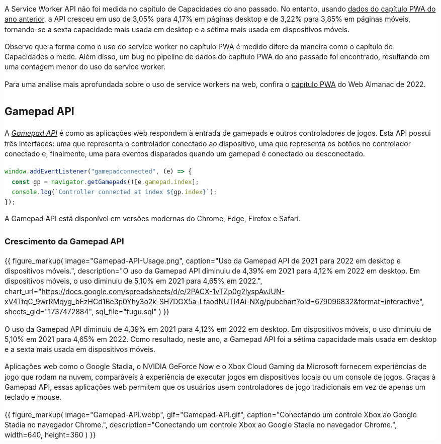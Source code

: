 A Service Worker API não foi medida no capítulo de Capacidades do ano passado. No entanto, usando [dados do capítulo PWA do ano anterior](/en/2021/pwa#service-workers-usage), a API cresceu em uso de 3,05% para 4,17% em páginas desktop e de 3,22% para 3,85% em páginas móveis, tornando-se a sexta capacidade mais usada em desktop e a sétima mais usada em dispositivos móveis.

Observe que a forma como o uso do service worker no capítulo PWA é medido difere da maneira como o capítulo de Capacidades o mede. Além disso, um bug no pipeline de dados do capítulo PWA do ano passado foi encontrado, resultando em uma contagem menor do uso do service worker.

Para uma análise mais aprofundada sobre o uso de service workers na web, confira o [capítulo PWA](/en/2022/pwa#service-workers) do Web Almanac de 2022.

## Gamepad API

A [_Gamepad API_](https://developer.mozilla.org/pt-BR/docs/Web/API/Gamepad_API) é como as aplicações web respondem à entrada de gamepads e outros controladores de jogos. Esta API possui três interfaces: uma que representa o controlador conectado ao dispositivo, uma que representa os botões no controlador conectado e, finalmente, uma para eventos disparados quando um gamepad é conectado ou desconectado.

```js
window.addEventListener("gamepadconnected", (e) => {
  const gp = navigator.getGamepads()[e.gamepad.index];
  console.log(`Controller connected at index ${gp.index}`);
});
```

A Gamepad API está disponível em versões modernas do Chrome, Edge, Firefox e Safari.

### Crescimento da Gamepad API

{{ figure_markup(
  image="Gamepad-API-Usage.png",
  caption="Uso da Gamepad API de 2021 para 2022 em desktop e dispositivos móveis.",
  description="O uso da Gamepad API diminuiu de 4,39% em 2021 para 4,12% em 2022 em desktop. Em dispositivos móveis, o uso diminuiu de 5,10% em 2021 para 4,65% em 2022.",
  chart_url="https://docs.google.com/spreadsheets/d/e/2PACX-1vTZp0g2lyspAvJUN-xV4TtqC_9wrRMqyg_bEzHCd1Be3p0Yhy3o2k-SH7DGX5a-LfaodNUTl4Ai-NXg/pubchart?oid=679096832&format=interactive",
  sheets_gid="1737472884",
  sql_file="fugu.sql"
) }}

O uso da Gamepad API diminuiu de 4,39% em 2021 para 4,12% em 2022 em desktop. Em dispositivos móveis, o uso diminuiu de 5,10% em 2021 para 4,65% em 2022. Como resultado, neste ano, a Gamepad API foi a sétima capacidade mais usada em desktop e a sexta mais usada em dispositivos móveis.

Aplicações web como o Google Stadia, o NVIDIA GeForce Now e o Xbox Cloud Gaming da Microsoft fornecem experiências de jogo que rodam na nuvem, comparáveis à experiência de executar jogos em dispositivos locais ou um console de jogos. Graças à Gamepad API, essas aplicações web permitem que os usuários usem controladores de jogo tradicionais em vez de apenas um teclado e mouse.

{{ figure_markup(
  image="Gamepad-API.webp",
  gif="Gamepad-API.gif",
  caption="Conectando um controle Xbox ao Google Stadia no navegador Chrome.",
  description="Conectando um controle Xbox ao Google Stadia no navegador Chrome.",
  width=640,
  height=360
) }}
